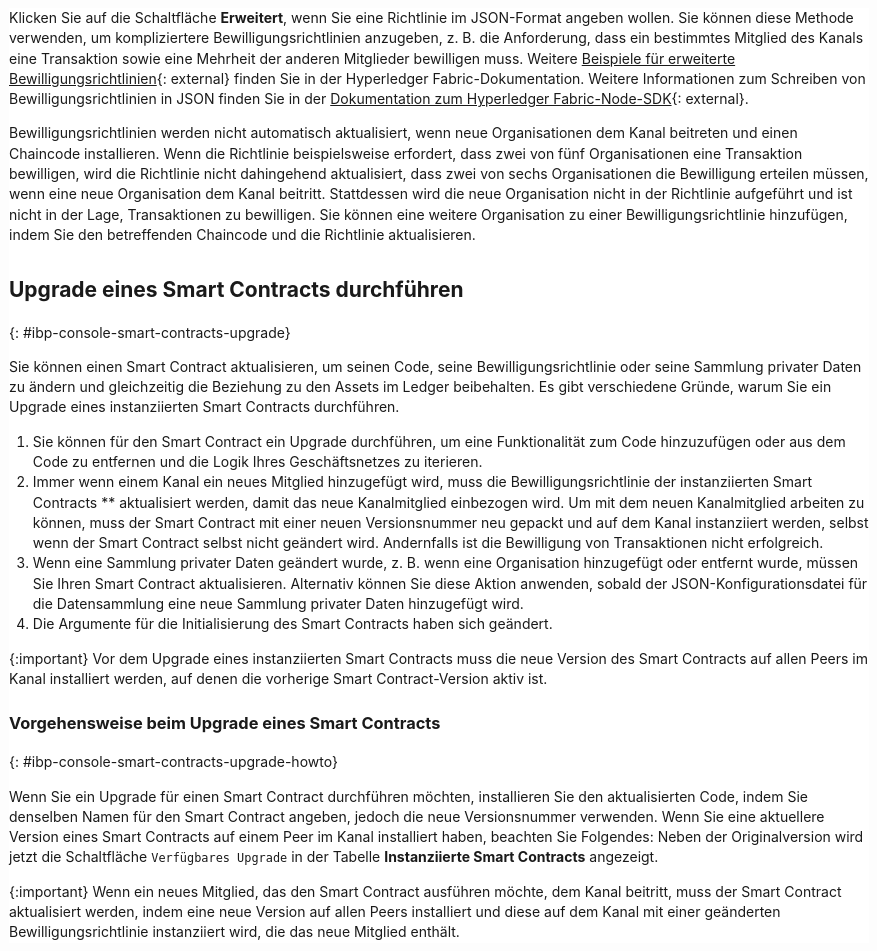 Klicken Sie auf die Schaltfläche **Erweitert**, wenn Sie eine Richtlinie im JSON-Format angeben wollen. Sie können diese Methode verwenden, um kompliziertere Bewilligungsrichtlinien anzugeben, z. B. die Anforderung, dass ein bestimmtes Mitglied des Kanals eine Transaktion sowie eine Mehrheit der anderen Mitglieder bewilligen muss. Weitere [Beispiele für erweiterte Bewilligungsrichtlinien](https://hyperledger-fabric.readthedocs.io/en/release-1.4/arch-deep-dive.html#example-endorsement-policies){: external} finden Sie in der Hyperledger Fabric-Dokumentation. Weitere Informationen zum Schreiben von Bewilligungsrichtlinien in JSON finden Sie in der [Dokumentation zum Hyperledger Fabric-Node-SDK](https://fabric-sdk-node.github.io/global.html#ChaincodeInstantiateUpgradeRequest){: external}.

Bewilligungsrichtlinien werden nicht automatisch aktualisiert, wenn neue Organisationen dem Kanal beitreten und einen Chaincode installieren. Wenn die Richtlinie beispielsweise erfordert, dass zwei von fünf Organisationen eine Transaktion bewilligen, wird die Richtlinie nicht dahingehend aktualisiert, dass zwei von sechs Organisationen die Bewilligung erteilen müssen, wenn eine neue Organisation dem Kanal beitritt. Stattdessen wird die neue Organisation nicht in der Richtlinie aufgeführt und ist nicht in der Lage, Transaktionen zu bewilligen. Sie können eine weitere Organisation zu einer Bewilligungsrichtlinie hinzufügen, indem Sie den betreffenden Chaincode und die Richtlinie aktualisieren.

## Upgrade eines Smart Contracts durchführen
{: #ibp-console-smart-contracts-upgrade}

Sie können einen Smart Contract aktualisieren, um seinen Code, seine Bewilligungsrichtlinie oder seine Sammlung privater Daten zu ändern und gleichzeitig die Beziehung zu den Assets im Ledger beibehalten. Es gibt verschiedene Gründe, warum Sie ein Upgrade eines instanziierten Smart Contracts durchführen.
1. Sie können für den Smart Contract ein Upgrade durchführen, um eine Funktionalität zum Code hinzuzufügen oder aus dem Code zu entfernen und die Logik Ihres Geschäftsnetzes zu iterieren.
2. Immer wenn einem Kanal ein neues Mitglied hinzugefügt wird, muss die Bewilligungsrichtlinie der instanziierten Smart Contracts ** aktualisiert werden, damit das neue Kanalmitglied einbezogen wird. Um mit dem neuen Kanalmitglied arbeiten zu können, muss der Smart Contract mit einer neuen Versionsnummer neu gepackt und auf dem Kanal instanziiert werden, selbst wenn der Smart Contract selbst nicht geändert wird. Andernfalls ist die Bewilligung von Transaktionen nicht erfolgreich.
3. Wenn eine Sammlung privater Daten geändert wurde, z. B. wenn eine Organisation hinzugefügt oder entfernt wurde, müssen Sie Ihren Smart Contract aktualisieren. Alternativ können Sie diese Aktion anwenden, sobald der JSON-Konfigurationsdatei für die Datensammlung eine neue Sammlung privater Daten hinzugefügt wird.
4. Die Argumente für die Initialisierung des Smart Contracts haben sich geändert.

{:important}
Vor dem Upgrade eines instanziierten Smart Contracts muss die neue Version des Smart Contracts auf allen Peers im Kanal installiert werden, auf denen die vorherige Smart Contract-Version aktiv ist.

### Vorgehensweise beim Upgrade eines Smart Contracts
{: #ibp-console-smart-contracts-upgrade-howto}

Wenn Sie ein Upgrade für einen Smart Contract durchführen möchten, installieren Sie den aktualisierten Code, indem Sie denselben Namen für den Smart Contract angeben, jedoch die neue Versionsnummer verwenden. Wenn Sie eine aktuellere Version eines Smart Contracts auf einem Peer im Kanal installiert haben, beachten Sie Folgendes: Neben der Originalversion wird jetzt die Schaltfläche `Verfügbares Upgrade` in der Tabelle **Instanziierte Smart Contracts** angezeigt.

{:important}
Wenn ein neues Mitglied, das den Smart Contract ausführen möchte, dem Kanal beitritt, muss der Smart Contract aktualisiert werden, indem eine neue Version auf allen Peers installiert und diese auf dem Kanal mit einer geänderten Bewilligungsrichtlinie instanziiert wird, die das neue Mitglied enthält.

